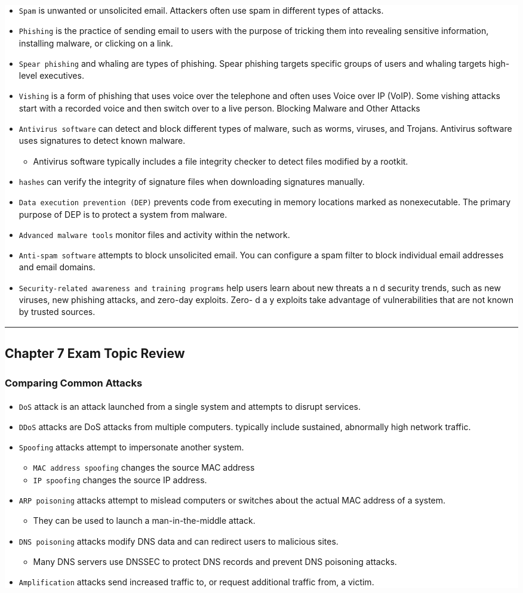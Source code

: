 - `Spam` is unwanted or unsolicited email. Attackers often use spam in different types of attacks.

- `Phishing` is the practice of sending email to users with the purpose of tricking them into revealing sensitive information, installing malware, or clicking on a link.

- `Spear phishing` and whaling are types of phishing. Spear phishing targets specific groups of users and whaling targets high-level executives.

- `Vishing` is a form of phishing that uses voice over the telephone and often uses Voice over IP (VoIP). Some vishing attacks start with a recorded voice and then switch over to a live person.
Blocking Malware and Other Attacks

- `Antivirus software` can detect and block different types of malware, such as worms, viruses, and Trojans. Antivirus software uses signatures to detect known malware.

  - Antivirus software typically includes a file integrity checker to detect files modified by a rootkit.

- `hashes` can verify the integrity of signature files when downloading signatures manually.

- `Data execution prevention (DEP)` prevents code from executing in memory locations marked as nonexecutable. The primary purpose of DEP is to protect a system from malware.

- `Advanced malware tools` monitor files and activity within the network.

- `Anti-spam software` attempts to block unsolicited email. You can configure a spam filter to block individual email addresses and email domains.

- `Security-related awareness and training programs` help users learn about new threats a n d security trends, such as new viruses, new phishing attacks, and zero-day exploits. Zero- d a y exploits take advantage of vulnerabilities that are not known by trusted sources.


---

## Chapter 7 Exam Topic Review

### Comparing Common Attacks

- `DoS` attack is an attack launched from a single system and attempts to disrupt services.

- `DDoS` attacks are DoS attacks from multiple computers. typically include sustained, abnormally high network traffic.

- `Spoofing` attacks attempt to impersonate another system.

  - `MAC address spoofing` changes the source MAC address
  - `IP spoofing` changes the source IP address.

- `ARP poisoning` attacks attempt to mislead computers or switches about the actual MAC address of a system.

  - They can be used to launch a man-in-the-middle attack.

- `DNS poisoning` attacks modify DNS data and can redirect users to malicious sites.

  - Many DNS servers use DNSSEC to protect DNS records and prevent DNS poisoning attacks.

- `Amplification` attacks send increased traffic to, or request additional traffic from, a victim.

